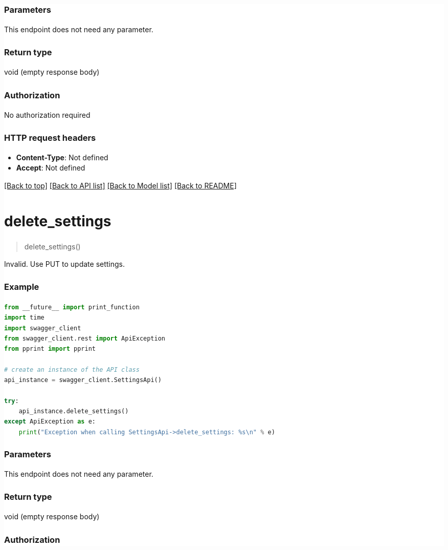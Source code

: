 ### Parameters
This endpoint does not need any parameter.

### Return type

void (empty response body)

### Authorization

No authorization required

### HTTP request headers

 - **Content-Type**: Not defined
 - **Accept**: Not defined

[[Back to top]](#) [[Back to API list]](../README.md#documentation-for-api-endpoints) [[Back to Model list]](../README.md#documentation-for-models) [[Back to README]](../README.md)

# **delete_settings**
> delete_settings()



Invalid. Use PUT to update settings.

### Example
```python
from __future__ import print_function
import time
import swagger_client
from swagger_client.rest import ApiException
from pprint import pprint

# create an instance of the API class
api_instance = swagger_client.SettingsApi()

try:
    api_instance.delete_settings()
except ApiException as e:
    print("Exception when calling SettingsApi->delete_settings: %s\n" % e)
```

### Parameters
This endpoint does not need any parameter.

### Return type

void (empty response body)

### Authorization
